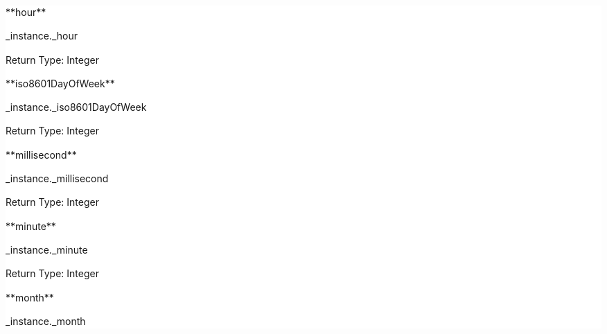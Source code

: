 </tr>

<tr>

<td>**hour**</td>

<td>

_instance._hour

Return Type: Integer

</td>

</tr>

<tr>

<td>**iso8601DayOfWeek**</td>

<td>

_instance._iso8601DayOfWeek

Return Type: Integer

</td>

</tr>

<tr>

<td>**millisecond**</td>

<td>

_instance._millisecond

Return Type: Integer

</td>

</tr>

<tr>

<td>**minute**</td>

<td>

_instance._minute

Return Type: Integer

</td>

</tr>

<tr>

<td>**month**</td>

<td>

_instance._month
